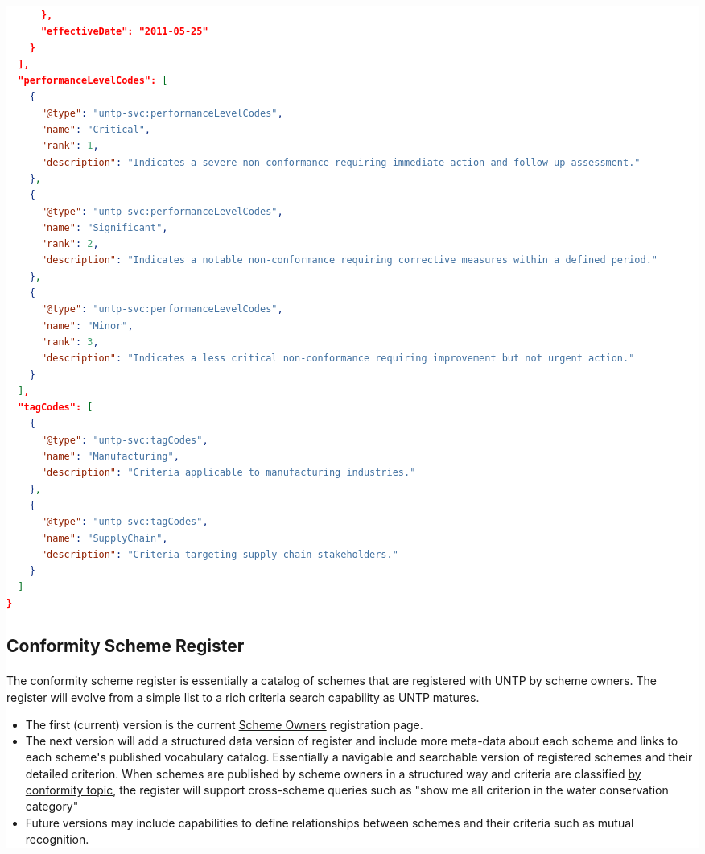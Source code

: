 ```json
      },
      "effectiveDate": "2011-05-25"
    }
  ],
  "performanceLevelCodes": [
    {
      "@type": "untp-svc:performanceLevelCodes",
      "name": "Critical",
      "rank": 1,
      "description": "Indicates a severe non-conformance requiring immediate action and follow-up assessment."
    },
    {
      "@type": "untp-svc:performanceLevelCodes",
      "name": "Significant",
      "rank": 2,
      "description": "Indicates a notable non-conformance requiring corrective measures within a defined period."
    },
    {
      "@type": "untp-svc:performanceLevelCodes",
      "name": "Minor",
      "rank": 3,
      "description": "Indicates a less critical non-conformance requiring improvement but not urgent action."
    }
  ],
  "tagCodes": [
    {
      "@type": "untp-svc:tagCodes",
      "name": "Manufacturing",
      "description": "Criteria applicable to manufacturing industries."
    },
    {
      "@type": "untp-svc:tagCodes",
      "name": "SupplyChain",
      "description": "Criteria targeting supply chain stakeholders."
    }
  ]
}
```


## Conformity Scheme Register

The conformity scheme register is essentially a catalog of schemes that are registered with UNTP by scheme owners.  The register will evolve from a simple list to a rich criteria search capability as UNTP matures. 

* The first (current) version is the current [Scheme Owners](../implementations/SchemeOwners.md) registration page. 
* The next version will add a structured data version of register and include more meta-data about each scheme and links to each scheme's published vocabulary catalog. Essentially a navigable and searchable version of registered schemes and their detailed criterion. When schemes are published by scheme owners in a structured way and criteria are classified [by conformity topic](#conformity-topic-classification), the register will support cross-scheme queries such as "show me all criterion in the water conservation category"
* Future versions may include capabilities to define relationships between schemes and their criteria such as mutual recognition.
